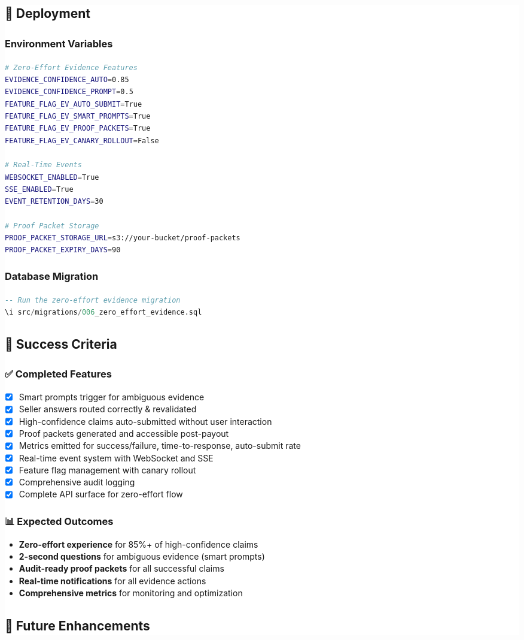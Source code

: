 ## 🚀 Deployment

### Environment Variables
```bash
# Zero-Effort Evidence Features
EVIDENCE_CONFIDENCE_AUTO=0.85
EVIDENCE_CONFIDENCE_PROMPT=0.5
FEATURE_FLAG_EV_AUTO_SUBMIT=True
FEATURE_FLAG_EV_SMART_PROMPTS=True
FEATURE_FLAG_EV_PROOF_PACKETS=True
FEATURE_FLAG_EV_CANARY_ROLLOUT=False

# Real-Time Events
WEBSOCKET_ENABLED=True
SSE_ENABLED=True
EVENT_RETENTION_DAYS=30

# Proof Packet Storage
PROOF_PACKET_STORAGE_URL=s3://your-bucket/proof-packets
PROOF_PACKET_EXPIRY_DAYS=90
```

### Database Migration
```sql
-- Run the zero-effort evidence migration
\i src/migrations/006_zero_effort_evidence.sql
```

## 🎯 Success Criteria

### ✅ Completed Features
- [x] Smart prompts trigger for ambiguous evidence
- [x] Seller answers routed correctly & revalidated
- [x] High-confidence claims auto-submitted without user interaction
- [x] Proof packets generated and accessible post-payout
- [x] Metrics emitted for success/failure, time-to-response, auto-submit rate
- [x] Real-time event system with WebSocket and SSE
- [x] Feature flag management with canary rollout
- [x] Comprehensive audit logging
- [x] Complete API surface for zero-effort flow

### 📊 Expected Outcomes
- **Zero-effort experience** for 85%+ of high-confidence claims
- **2-second questions** for ambiguous evidence (smart prompts)
- **Audit-ready proof packets** for all successful claims
- **Real-time notifications** for all evidence actions
- **Comprehensive metrics** for monitoring and optimization

## 🔮 Future Enhancements
